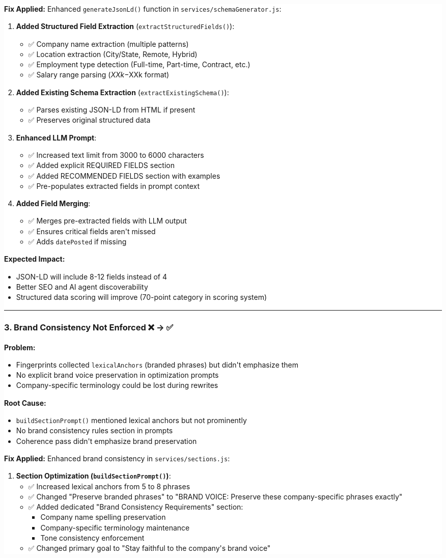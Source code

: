 **Fix Applied:**
Enhanced `generateJsonLd()` function in `services/schemaGenerator.js`:

1. **Added Structured Field Extraction** (`extractStructuredFields()`):
   - ✅ Company name extraction (multiple patterns)
   - ✅ Location extraction (City/State, Remote, Hybrid)
   - ✅ Employment type detection (Full-time, Part-time, Contract, etc.)
   - ✅ Salary range parsing ($XXk-$XXk format)

2. **Added Existing Schema Extraction** (`extractExistingSchema()`):
   - ✅ Parses existing JSON-LD from HTML if present
   - ✅ Preserves original structured data

3. **Enhanced LLM Prompt**:
   - ✅ Increased text limit from 3000 to 6000 characters
   - ✅ Added explicit REQUIRED FIELDS section
   - ✅ Added RECOMMENDED FIELDS section with examples
   - ✅ Pre-populates extracted fields in prompt context

4. **Added Field Merging**:
   - ✅ Merges pre-extracted fields with LLM output
   - ✅ Ensures critical fields aren't missed
   - ✅ Adds `datePosted` if missing

**Expected Impact:**
- JSON-LD will include 8-12 fields instead of 4
- Better SEO and AI agent discoverability
- Structured data scoring will improve (70-point category in scoring system)

---

### 3. Brand Consistency Not Enforced ❌ → ✅

**Problem:**
- Fingerprints collected `lexicalAnchors` (branded phrases) but didn't emphasize them
- No explicit brand voice preservation in optimization prompts
- Company-specific terminology could be lost during rewrites

**Root Cause:**
- `buildSectionPrompt()` mentioned lexical anchors but not prominently
- No brand consistency rules section in prompts
- Coherence pass didn't emphasize brand preservation

**Fix Applied:**
Enhanced brand consistency in `services/sections.js`:

1. **Section Optimization (`buildSectionPrompt()`)**:
   - ✅ Increased lexical anchors from 5 to 8 phrases
   - ✅ Changed "Preserve branded phrases" to "BRAND VOICE: Preserve these company-specific phrases exactly"
   - ✅ Added dedicated "Brand Consistency Requirements" section:
     - Company name spelling preservation
     - Company-specific terminology maintenance
     - Tone consistency enforcement
   - ✅ Changed primary goal to "Stay faithful to the company's brand voice"
